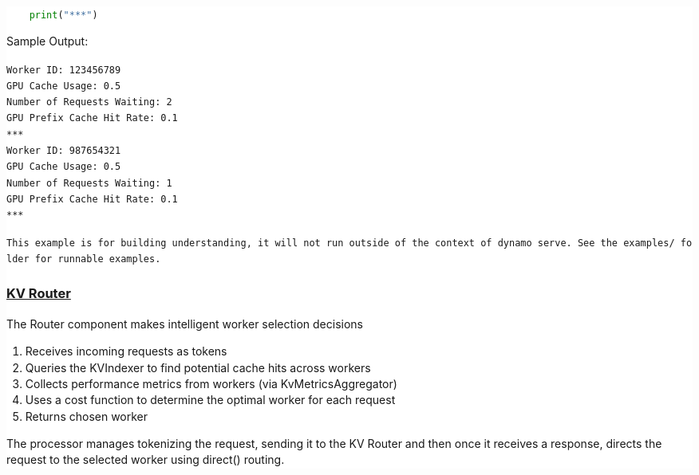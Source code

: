 ```python
    print("***")
```

Sample Output:
```
Worker ID: 123456789
GPU Cache Usage: 0.5
Number of Requests Waiting: 2
GPU Prefix Cache Hit Rate: 0.1
***
Worker ID: 987654321
GPU Cache Usage: 0.5
Number of Requests Waiting: 1
GPU Prefix Cache Hit Rate: 0.1
***
```

```{note}
This example is for building understanding, it will not run outside of the context of dynamo serve. See the examples/ folder for runnable examples.
```

### [KV Router](https://github.com/ai-dynamo/dynamo/blob/main/examples/llm/components/kv_router.py)
The Router component makes intelligent worker selection decisions
1. Receives incoming requests as tokens
2. Queries the KVIndexer to find potential cache hits across workers
3. Collects performance metrics from workers (via KvMetricsAggregator)
4. Uses a cost function to determine the optimal worker for each request
5. Returns chosen worker

The processor manages tokenizing the request, sending it to the KV Router and then once it receives a response, directs the request to the selected worker using direct() routing.
